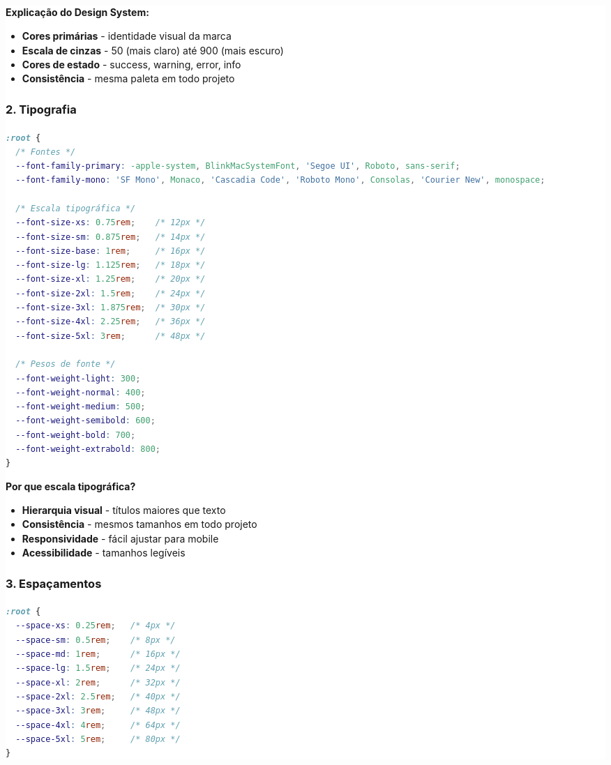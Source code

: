 **Explicação do Design System:**
- **Cores primárias** - identidade visual da marca
- **Escala de cinzas** - 50 (mais claro) até 900 (mais escuro)
- **Cores de estado** - success, warning, error, info
- **Consistência** - mesma paleta em todo projeto

### **2. Tipografia**
```css
:root {
  /* Fontes */
  --font-family-primary: -apple-system, BlinkMacSystemFont, 'Segoe UI', Roboto, sans-serif;
  --font-family-mono: 'SF Mono', Monaco, 'Cascadia Code', 'Roboto Mono', Consolas, 'Courier New', monospace;
  
  /* Escala tipográfica */
  --font-size-xs: 0.75rem;    /* 12px */
  --font-size-sm: 0.875rem;   /* 14px */
  --font-size-base: 1rem;     /* 16px */
  --font-size-lg: 1.125rem;   /* 18px */
  --font-size-xl: 1.25rem;    /* 20px */
  --font-size-2xl: 1.5rem;    /* 24px */
  --font-size-3xl: 1.875rem;  /* 30px */
  --font-size-4xl: 2.25rem;   /* 36px */
  --font-size-5xl: 3rem;      /* 48px */
  
  /* Pesos de fonte */
  --font-weight-light: 300;
  --font-weight-normal: 400;
  --font-weight-medium: 500;
  --font-weight-semibold: 600;
  --font-weight-bold: 700;
  --font-weight-extrabold: 800;
}
```

**Por que escala tipográfica?**
- **Hierarquia visual** - títulos maiores que texto
- **Consistência** - mesmos tamanhos em todo projeto
- **Responsividade** - fácil ajustar para mobile
- **Acessibilidade** - tamanhos legíveis

### **3. Espaçamentos**
```css
:root {
  --space-xs: 0.25rem;   /* 4px */
  --space-sm: 0.5rem;    /* 8px */
  --space-md: 1rem;      /* 16px */
  --space-lg: 1.5rem;    /* 24px */
  --space-xl: 2rem;      /* 32px */
  --space-2xl: 2.5rem;   /* 40px */
  --space-3xl: 3rem;     /* 48px */
  --space-4xl: 4rem;     /* 64px */
  --space-5xl: 5rem;     /* 80px */
}
```
